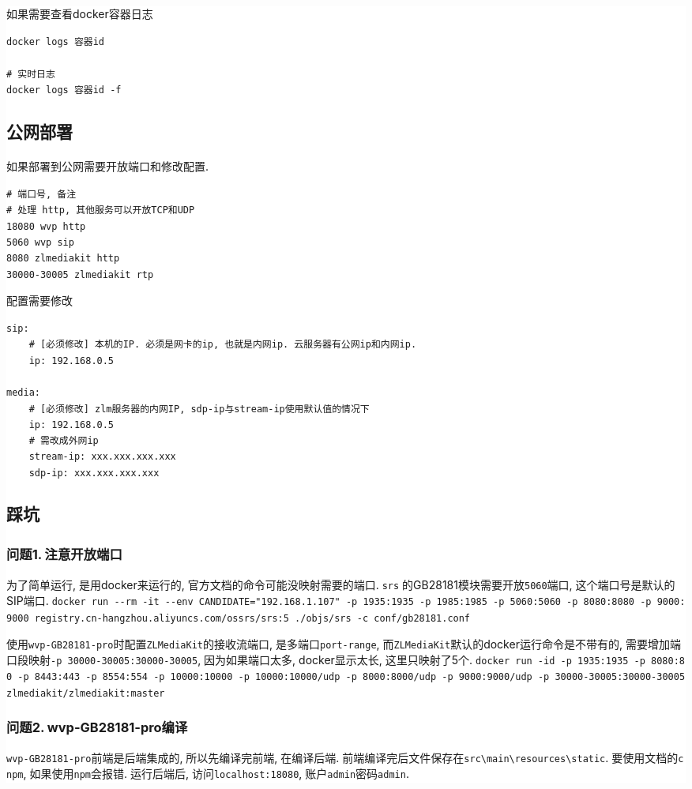 如果需要查看docker容器日志
```
docker logs 容器id

# 实时日志
docker logs 容器id -f
```

## 公网部署
如果部署到公网需要开放端口和修改配置.
```
# 端口号, 备注
# 处理 http, 其他服务可以开放TCP和UDP
18080 wvp http
5060 wvp sip
8080 zlmediakit http
30000-30005 zlmediakit rtp
```
配置需要修改
```
sip:
    # [必须修改] 本机的IP. 必须是网卡的ip, 也就是内网ip. 云服务器有公网ip和内网ip.
    ip: 192.168.0.5
    
media:
    # [必须修改] zlm服务器的内网IP, sdp-ip与stream-ip使用默认值的情况下
    ip: 192.168.0.5
    # 需改成外网ip
    stream-ip: xxx.xxx.xxx.xxx
    sdp-ip: xxx.xxx.xxx.xxx
```



## 踩坑
### 问题1. 注意开放端口
为了简单运行, 是用docker来运行的, 官方文档的命令可能没映射需要的端口.
`srs` 的GB28181模块需要开放`5060`端口, 这个端口号是默认的SIP端口.
`
docker run --rm -it --env CANDIDATE="192.168.1.107" -p 1935:1935 -p 1985:1985 -p 5060:5060 -p 8080:8080 -p 9000:9000 registry.cn-hangzhou.aliyuncs.com/ossrs/srs:5 ./objs/srs -c conf/gb28181.conf
`

使用`wvp-GB28181-pro`时配置`ZLMediaKit`的接收流端口, 是多端口`port-range`, 而`ZLMediaKit`默认的docker运行命令是不带有的, 需要增加端口段映射`-p 30000-30005:30000-30005`, 因为如果端口太多, docker显示太长, 这里只映射了5个.
`docker run -id -p 1935:1935 -p 8080:80 -p 8443:443 -p 8554:554 -p 10000:10000 -p 10000:10000/udp -p 8000:8000/udp -p 9000:9000/udp -p 30000-30005:30000-30005 zlmediakit/zlmediakit:master`


### 问题2. wvp-GB28181-pro编译
`wvp-GB28181-pro`前端是后端集成的, 所以先编译完前端, 在编译后端. 前端编译完后文件保存在`src\main\resources\static`. 要使用文档的`cnpm`, 如果使用`npm`会报错. 运行后端后, 访问`localhost:18080`, 账户`admin`密码`admin`.
